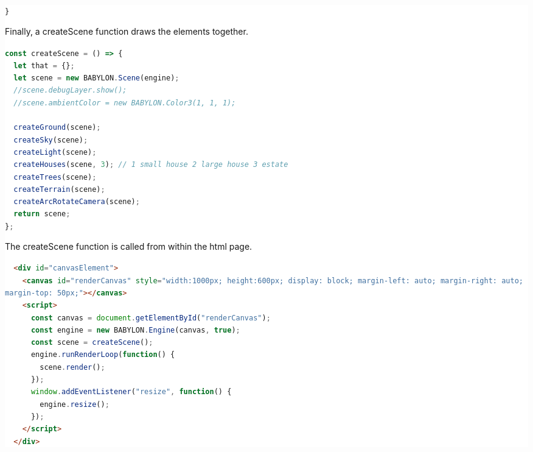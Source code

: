 ```javascript
}
```
Finally, a createScene function draws the elements together.

```javascript
const createScene = () => {
  let that = {};
  let scene = new BABYLON.Scene(engine);
  //scene.debugLayer.show();
  //scene.ambientColor = new BABYLON.Color3(1, 1, 1);

  createGround(scene);
  createSky(scene);
  createLight(scene);
  createHouses(scene, 3); // 1 small house 2 large house 3 estate
  createTrees(scene);
  createTerrain(scene);
  createArcRotateCamera(scene);
  return scene;
};
```

The createScene function is called from within the html page.

```html
  <div id="canvasElement">
    <canvas id="renderCanvas" style="width:1000px; height:600px; display: block; margin-left: auto; margin-right: auto; margin-top: 50px;"></canvas>
    <script>
      const canvas = document.getElementById("renderCanvas");
      const engine = new BABYLON.Engine(canvas, true);
      const scene = createScene();
      engine.runRenderLoop(function() {
        scene.render();
      });
      window.addEventListener("resize", function() {
        engine.resize();
      });
    </script>
  </div>
  ```
